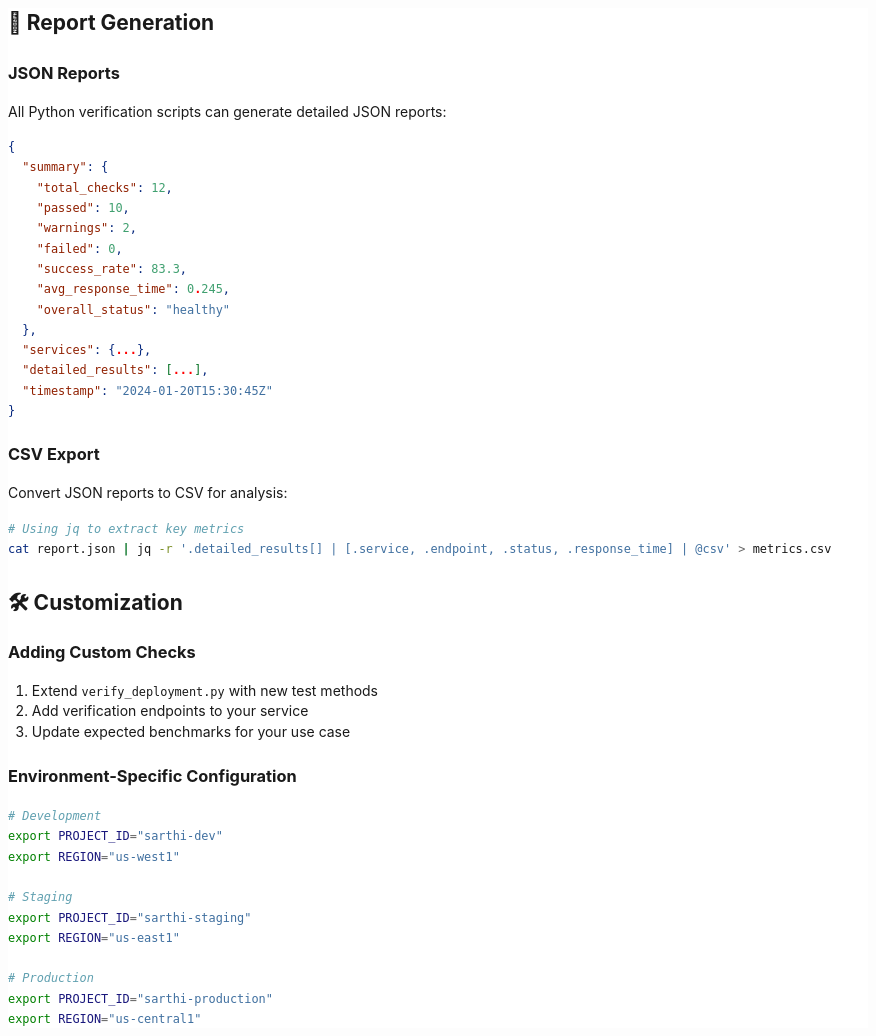 ## 📝 Report Generation

### JSON Reports
All Python verification scripts can generate detailed JSON reports:
```json
{
  "summary": {
    "total_checks": 12,
    "passed": 10,
    "warnings": 2,
    "failed": 0,
    "success_rate": 83.3,
    "avg_response_time": 0.245,
    "overall_status": "healthy"
  },
  "services": {...},
  "detailed_results": [...],
  "timestamp": "2024-01-20T15:30:45Z"
}
```

### CSV Export
Convert JSON reports to CSV for analysis:
```bash
# Using jq to extract key metrics
cat report.json | jq -r '.detailed_results[] | [.service, .endpoint, .status, .response_time] | @csv' > metrics.csv
```

## 🛠️ Customization

### Adding Custom Checks
1. Extend `verify_deployment.py` with new test methods
2. Add verification endpoints to your service
3. Update expected benchmarks for your use case

### Environment-Specific Configuration
```bash
# Development
export PROJECT_ID="sarthi-dev"
export REGION="us-west1"

# Staging
export PROJECT_ID="sarthi-staging"
export REGION="us-east1"

# Production
export PROJECT_ID="sarthi-production"
export REGION="us-central1"
```
